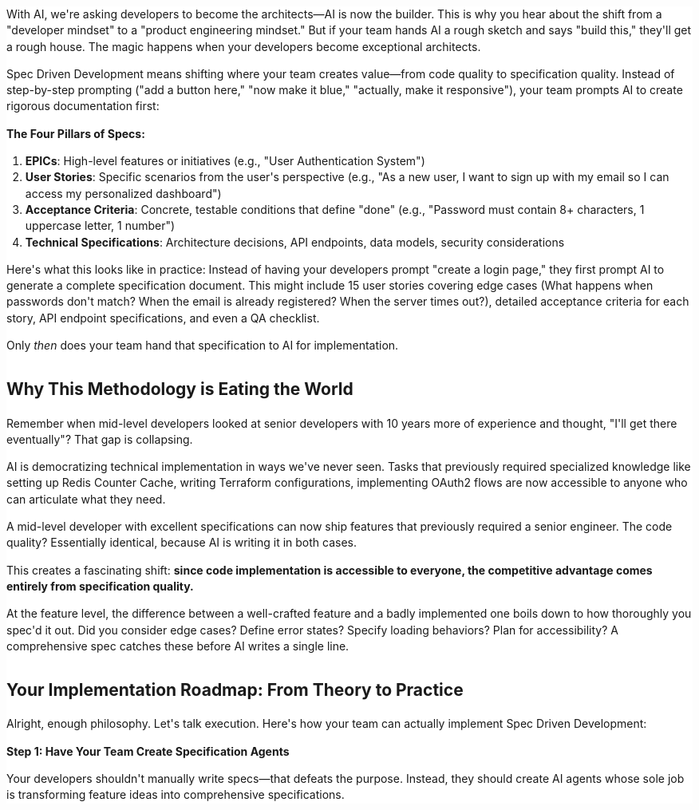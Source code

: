 With AI, we're asking developers to become the architects—AI is now the builder. This is why you hear about the shift from a "developer mindset" to a "product engineering mindset." But if your team hands AI a rough sketch and says "build this," they'll get a rough house. The magic happens when your developers become exceptional architects.

Spec Driven Development means shifting where your team creates value—from code quality to specification quality. Instead of step-by-step prompting ("add a button here," "now make it blue," "actually, make it responsive"), your team prompts AI to create rigorous documentation first:

**The Four Pillars of Specs:**

1. **EPICs**: High-level features or initiatives (e.g., "User Authentication System")
2. **User Stories**: Specific scenarios from the user's perspective (e.g., "As a new user, I want to sign up with my email so I can access my personalized dashboard")
3. **Acceptance Criteria**: Concrete, testable conditions that define "done" (e.g., "Password must contain 8+ characters, 1 uppercase letter, 1 number")
4. **Technical Specifications**: Architecture decisions, API endpoints, data models, security considerations

Here's what this looks like in practice: Instead of having your developers prompt "create a login page," they first prompt AI to generate a complete specification document. This might include 15 user stories covering edge cases (What happens when passwords don't match? When the email is already registered? When the server times out?), detailed acceptance criteria for each story, API endpoint specifications, and even a QA checklist.

Only *then* does your team hand that specification to AI for implementation.

## Why This Methodology is Eating the World

Remember when mid-level developers looked at senior developers with 10 years more of experience and thought, "I'll get there eventually"? That gap is collapsing.

AI is democratizing technical implementation in ways we've never seen. Tasks that previously required specialized knowledge like setting up Redis Counter Cache, writing Terraform configurations, implementing OAuth2 flows are now accessible to anyone who can articulate what they need.

A mid-level developer with excellent specifications can now ship features that previously required a senior engineer. The code quality? Essentially identical, because AI is writing it in both cases.

This creates a fascinating shift: **since code implementation is accessible to everyone, the competitive advantage comes entirely from specification quality.**

At the feature level, the difference between a well-crafted feature and a badly implemented one boils down to how thoroughly you spec'd it out. Did you consider edge cases? Define error states? Specify loading behaviors? Plan for accessibility? A comprehensive spec catches these before AI writes a single line.

## Your Implementation Roadmap: From Theory to Practice

Alright, enough philosophy. Let's talk execution. Here's how your team can actually implement Spec Driven Development:

**Step 1: Have Your Team Create Specification Agents**

Your developers shouldn't manually write specs—that defeats the purpose. Instead, they should create AI agents whose sole job is transforming feature ideas into comprehensive specifications.
